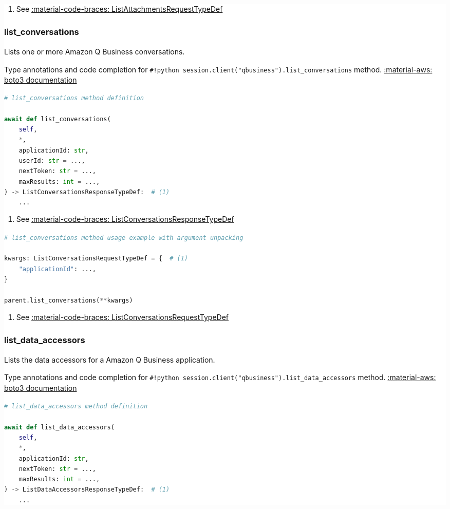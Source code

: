 1. See [:material-code-braces: ListAttachmentsRequestTypeDef](./type_defs.md#listattachmentsrequesttypedef)

### list\_conversations

Lists one or more Amazon Q Business conversations.

Type annotations and code completion for `#!python session.client("qbusiness").list_conversations` method.
[:material-aws: boto3 documentation](https://boto3.amazonaws.com/v1/documentation/api/latest/reference/services/qbusiness.html#QBusiness.Client)

```python
# list_conversations method definition

await def list_conversations(
    self,
    *,
    applicationId: str,
    userId: str = ...,
    nextToken: str = ...,
    maxResults: int = ...,
) -> ListConversationsResponseTypeDef:  # (1)
    ...
```

1. See [:material-code-braces: ListConversationsResponseTypeDef](./type_defs.md#listconversationsresponsetypedef)


```python
# list_conversations method usage example with argument unpacking

kwargs: ListConversationsRequestTypeDef = {  # (1)
    "applicationId": ...,
}

parent.list_conversations(**kwargs)
```

1. See [:material-code-braces: ListConversationsRequestTypeDef](./type_defs.md#listconversationsrequesttypedef)

### list\_data\_accessors

Lists the data accessors for a Amazon Q Business application.

Type annotations and code completion for `#!python session.client("qbusiness").list_data_accessors` method.
[:material-aws: boto3 documentation](https://boto3.amazonaws.com/v1/documentation/api/latest/reference/services/qbusiness.html#QBusiness.Client)

```python
# list_data_accessors method definition

await def list_data_accessors(
    self,
    *,
    applicationId: str,
    nextToken: str = ...,
    maxResults: int = ...,
) -> ListDataAccessorsResponseTypeDef:  # (1)
    ...
```

